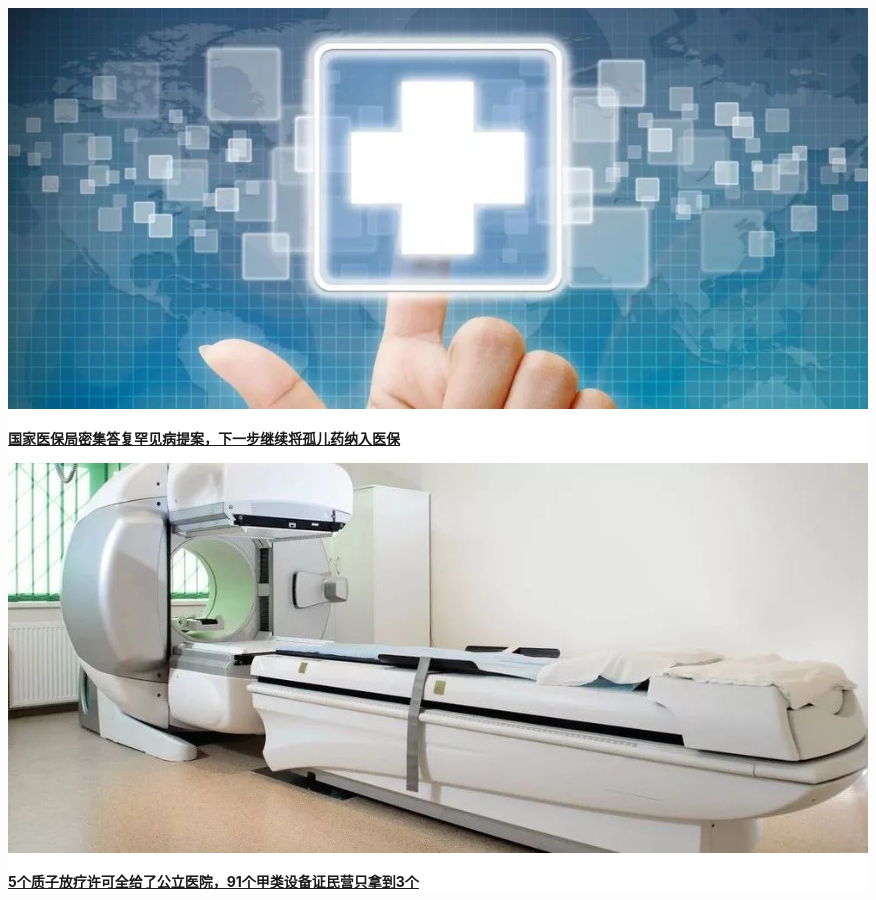 [![](/images/post/8c97a88778c23403dea9f6f7a5088fea.jpg)](http://mp.weixin.qq.com/s?__biz=MzUzNjk4NTcyOA==&mid=2247487873&idx=1&sn=e305dbed02359dfb1b183e295d680554&chksm=faecb86ecd9b31784d0a9d833ee7d135a893780b924aaf49de6a64f900be7d064af96d846fcc&scene=21#wechat_redirect)  

[**国家医保局密集答复罕见病提案，下一步继续将孤儿药纳入医保**](http://mp.weixin.qq.com/s?__biz=MzUzNjk4NTcyOA==&mid=2247487873&idx=1&sn=e305dbed02359dfb1b183e295d680554&chksm=faecb86ecd9b31784d0a9d833ee7d135a893780b924aaf49de6a64f900be7d064af96d846fcc&scene=21#wechat_redirect)

  

[![](/images/post/b77884608d4fa158ecf10040e66b8489.jpg)](http://mp.weixin.qq.com/s?__biz=MzUzNjk4NTcyOA==&mid=2247487853&idx=1&sn=102ea10d693de0ce90febce8b2ee1cba&chksm=faecb882cd9b3194e3bf0402a7b655d001f5aad206def11ed69bce5165dc60e0fafd63b35e9c&scene=21#wechat_redirect)  

[**5个质子放疗许可全给了公立医院，91个甲类设备证民营只拿到3个**](http://mp.weixin.qq.com/s?__biz=MzUzNjk4NTcyOA==&mid=2247487853&idx=1&sn=102ea10d693de0ce90febce8b2ee1cba&chksm=faecb882cd9b3194e3bf0402a7b655d001f5aad206def11ed69bce5165dc60e0fafd63b35e9c&scene=21#wechat_redirect)
